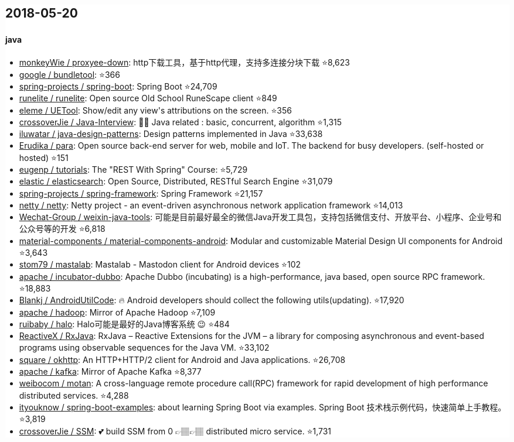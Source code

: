 ## 2018-05-20

#### java
* [monkeyWie / proxyee-down](https://github.com/monkeyWie/proxyee-down): http下载工具，基于http代理，支持多连接分块下载 :star:8,623
* [google / bundletool](https://github.com/google/bundletool):  :star:366
* [spring-projects / spring-boot](https://github.com/spring-projects/spring-boot): Spring Boot :star:24,709
* [runelite / runelite](https://github.com/runelite/runelite): Open source Old School RuneScape client :star:849
* [eleme / UETool](https://github.com/eleme/UETool): Show/edit any view's attributions on the screen. :star:356
* [crossoverJie / Java-Interview](https://github.com/crossoverJie/Java-Interview): 👨‍🎓
Java related : basic, concurrent, algorithm :star:1,315
* [iluwatar / java-design-patterns](https://github.com/iluwatar/java-design-patterns): Design patterns implemented in Java :star:33,638
* [Erudika / para](https://github.com/Erudika/para): Open source back-end server for web, mobile and IoT. The backend for busy developers. (self-hosted or hosted) :star:151
* [eugenp / tutorials](https://github.com/eugenp/tutorials): The "REST With Spring" Course: :star:5,729
* [elastic / elasticsearch](https://github.com/elastic/elasticsearch): Open Source, Distributed, RESTful Search Engine :star:31,079
* [spring-projects / spring-framework](https://github.com/spring-projects/spring-framework): Spring Framework :star:21,157
* [netty / netty](https://github.com/netty/netty): Netty project - an event-driven asynchronous network application framework :star:14,013
* [Wechat-Group / weixin-java-tools](https://github.com/Wechat-Group/weixin-java-tools): 可能是目前最好最全的微信Java开发工具包，支持包括微信支付、开放平台、小程序、企业号和公众号等的开发 :star:6,818
* [material-components / material-components-android](https://github.com/material-components/material-components-android): Modular and customizable Material Design UI components for Android :star:3,643
* [stom79 / mastalab](https://github.com/stom79/mastalab): Mastalab - Mastodon client for Android devices :star:102
* [apache / incubator-dubbo](https://github.com/apache/incubator-dubbo): Apache Dubbo (incubating) is a high-performance, java based, open source RPC framework. :star:18,883
* [Blankj / AndroidUtilCode](https://github.com/Blankj/AndroidUtilCode): 🔥
Android developers should collect the following utils(updating). :star:17,920
* [apache / hadoop](https://github.com/apache/hadoop): Mirror of Apache Hadoop :star:7,109
* [ruibaby / halo](https://github.com/ruibaby/halo): Halo可能是最好的Java博客系统
😉 :star:484
* [ReactiveX / RxJava](https://github.com/ReactiveX/RxJava): RxJava – Reactive Extensions for the JVM – a library for composing asynchronous and event-based programs using observable sequences for the Java VM. :star:33,102
* [square / okhttp](https://github.com/square/okhttp): An HTTP+HTTP/2 client for Android and Java applications. :star:26,708
* [apache / kafka](https://github.com/apache/kafka): Mirror of Apache Kafka :star:8,377
* [weibocom / motan](https://github.com/weibocom/motan): A cross-language remote procedure call(RPC) framework for rapid development of high performance distributed services. :star:4,288
* [ityouknow / spring-boot-examples](https://github.com/ityouknow/spring-boot-examples): about learning Spring Boot via examples. Spring Boot 技术栈示例代码，快速简单上手教程。 :star:3,819
* [crossoverJie / SSM](https://github.com/crossoverJie/SSM): 💕
build SSM from 0 👉🏽👉🏽 distributed micro service. :star:1,731
